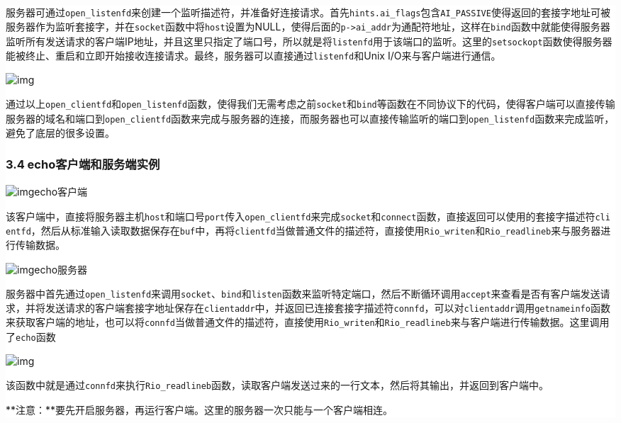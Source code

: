 服务器可通过`open_listenfd`来创建一个监听描述符，并准备好连接请求。首先`hints.ai_flags`包含`AI_PASSIVE`使得返回的套接字地址可被服务器作为监听套接字，并在`socket`函数中将`host`设置为NULL，使得后面的`p->ai_addr`为通配符地址，这样在`bind`函数中就能使得服务器监听所有发送请求的客户端IP地址，并且这里只指定了端口号，所以就是将`listenfd`用于该端口的监听。这里的`setsockopt`函数使得服务器能被终止、重启和立即开始接收连接请求。最终，服务器可以直接通过`listenfd`和Unix I/O来与客户端进行通信。

![img](https://pic4.zhimg.com/80/v2-4b9f0f51bd24c46b5dc683adbe395507_720w.jpg)

通过以上`open_clientfd`和`open_listenfd`函数，使得我们无需考虑之前`socket`和`bind`等函数在不同协议下的代码，使得客户端可以直接传输服务器的域名和端口到`open_clientfd`函数来完成与服务器的连接，而服务器也可以直接传输监听的端口到`open_listenfd`函数来完成监听，避免了底层的很多设置。

### 3.4 echo客户端和服务端实例

![img](https://pic3.zhimg.com/80/v2-c440e6d3fb53c97c3f93f0ce19ff073e_720w.jpg)echo客户端

该客户端中，直接将服务器主机`host`和端口号`port`传入`open_clientfd`来完成`socket`和`connect`函数，直接返回可以使用的套接字描述符`clientfd`，然后从标准输入读取数据保存在`buf`中，再将`clientfd`当做普通文件的描述符，直接使用`Rio_writen`和`Rio_readlineb`来与服务器进行传输数据。

![img](https://pic2.zhimg.com/80/v2-75ee5200b8505fb4bb13cd105e48790d_720w.jpg)echo服务器

服务器中首先通过`open_listenfd`来调用`socket`、`bind`和`listen`函数来监听特定端口，然后不断循环调用`accept`来查看是否有客户端发送请求，并将发送请求的客户端套接字地址保存在`clientaddr`中，并返回已连接套接字描述符`connfd`，可以对`clientaddr`调用`getnameinfo`函数来获取客户端的地址，也可以将`connfd`当做普通文件的描述符，直接使用`Rio_writen`和`Rio_readlineb`来与客户端进行传输数据。这里调用了`echo`函数

![img](https://pic3.zhimg.com/80/v2-64ae6154b76054914b1e167c5cb952f6_720w.jpg)

该函数中就是通过`connfd`来执行`Rio_readlineb`函数，读取客户端发送过来的一行文本，然后将其输出，并返回到客户端中。

**注意：**要先开启服务器，再运行客户端。这里的服务器一次只能与一个客户端相连。
